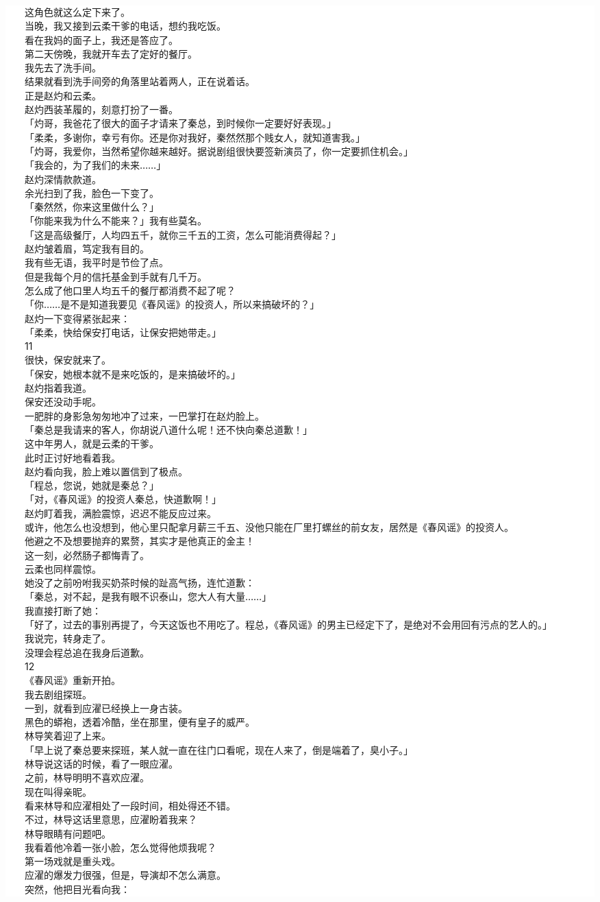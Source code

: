 &emsp;&emsp;这角色就这么定下来了。  
&emsp;&emsp;当晚，我又接到云柔干爹的电话，想约我吃饭。  
&emsp;&emsp;看在我妈的面子上，我还是答应了。  
&emsp;&emsp;第二天傍晚，我就开车去了定好的餐厅。  
&emsp;&emsp;我先去了洗手间。  
&emsp;&emsp;结果就看到洗手间旁的角落里站着两人，正在说着话。  
&emsp;&emsp;正是赵灼和云柔。  
&emsp;&emsp;赵灼西装革履的，刻意打扮了一番。  
&emsp;&emsp;「灼哥，我爸花了很大的面子才请来了秦总，到时候你一定要好好表现。」  
&emsp;&emsp;「柔柔，多谢你，幸亏有你。还是你对我好，秦然然那个贱女人，就知道害我。」  
&emsp;&emsp;「灼哥，我爱你，当然希望你越来越好。据说剧组很快要签新演员了，你一定要抓住机会。」  
&emsp;&emsp;「我会的，为了我们的未来……」  
&emsp;&emsp;赵灼深情款款道。  
&emsp;&emsp;余光扫到了我，脸色一下变了。  
&emsp;&emsp;「秦然然，你来这里做什么？」  
&emsp;&emsp;「你能来我为什么不能来？」我有些莫名。  
&emsp;&emsp;「这是高级餐厅，人均四五千，就你三千五的工资，怎么可能消费得起？」  
&emsp;&emsp;赵灼皱着眉，笃定我有目的。  
&emsp;&emsp;我有些无语，我平时是节俭了点。  
&emsp;&emsp;但是我每个月的信托基金到手就有几千万。  
&emsp;&emsp;怎么成了他口里人均五千的餐厅都消费不起了呢？  
&emsp;&emsp;「你……是不是知道我要见《春风谣》的投资人，所以来搞破坏的？」  
&emsp;&emsp;赵灼一下变得紧张起来：  
&emsp;&emsp;「柔柔，快给保安打电话，让保安把她带走。」  
&emsp;&emsp;11  
&emsp;&emsp;很快，保安就来了。  
&emsp;&emsp;「保安，她根本就不是来吃饭的，是来搞破坏的。」  
&emsp;&emsp;赵灼指着我道。  
&emsp;&emsp;保安还没动手呢。  
&emsp;&emsp;一肥胖的身影急匆匆地冲了过来，一巴掌打在赵灼脸上。  
&emsp;&emsp;「秦总是我请来的客人，你胡说八道什么呢！还不快向秦总道歉！」  
&emsp;&emsp;这中年男人，就是云柔的干爹。  
&emsp;&emsp;此时正讨好地看着我。  
&emsp;&emsp;赵灼看向我，脸上难以置信到了极点。  
&emsp;&emsp;「程总，您说，她就是秦总？」  
&emsp;&emsp;「对，《春风谣》的投资人秦总，快道歉啊！」  
&emsp;&emsp;赵灼盯着我，满脸震惊，迟迟不能反应过来。  
&emsp;&emsp;或许，他怎么也没想到，他心里只配拿月薪三千五、没他只能在厂里打螺丝的前女友，居然是《春风谣》的投资人。  
&emsp;&emsp;他避之不及想要抛弃的累赘，其实才是他真正的金主！  
&emsp;&emsp;这一刻，必然肠子都悔青了。  
&emsp;&emsp;云柔也同样震惊。  
&emsp;&emsp;她没了之前吩咐我买奶茶时候的趾高气扬，连忙道歉：  
&emsp;&emsp;「秦总，对不起，是我有眼不识泰山，您大人有大量……」  
&emsp;&emsp;我直接打断了她：  
&emsp;&emsp;「好了，过去的事别再提了，今天这饭也不用吃了。程总，《春风谣》的男主已经定下了，是绝对不会用回有污点的艺人的。」  
&emsp;&emsp;我说完，转身走了。  
&emsp;&emsp;没理会程总追在我身后道歉。  
&emsp;&emsp;12  
&emsp;&emsp;《春风谣》重新开拍。  
&emsp;&emsp;我去剧组探班。  
&emsp;&emsp;一到，就看到应濯已经换上一身古装。  
&emsp;&emsp;黑色的蟒袍，透着冷酷，坐在那里，便有皇子的威严。  
&emsp;&emsp;林导笑着迎了上来。  
&emsp;&emsp;「早上说了秦总要来探班，某人就一直在往门口看呢，现在人来了，倒是端着了，臭小子。」  
&emsp;&emsp;林导说这话的时候，看了一眼应濯。  
&emsp;&emsp;之前，林导明明不喜欢应濯。  
&emsp;&emsp;现在叫得亲昵。  
&emsp;&emsp;看来林导和应濯相处了一段时间，相处得还不错。  
&emsp;&emsp;不过，林导这话里意思，应濯盼着我来？  
&emsp;&emsp;林导眼睛有问题吧。  
&emsp;&emsp;我看着他冷着一张小脸，怎么觉得他烦我呢？  
&emsp;&emsp;第一场戏就是重头戏。  
&emsp;&emsp;应濯的爆发力很强，但是，导演却不怎么满意。  
&emsp;&emsp;突然，他把目光看向我：  